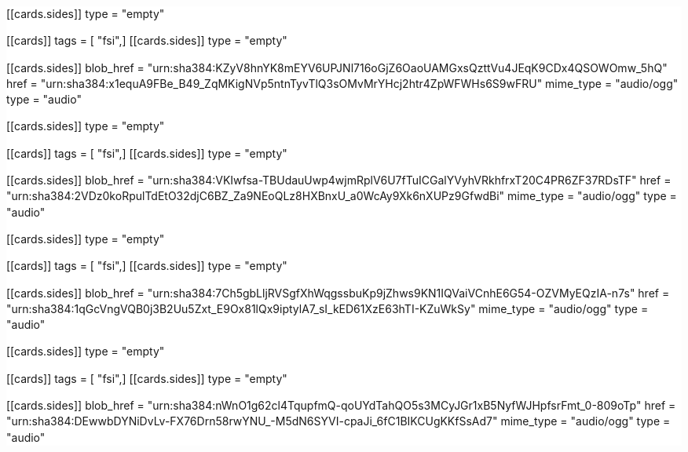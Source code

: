 [[cards.sides]]
type = "empty"


[[cards]]
tags = [ "fsi",]
[[cards.sides]]
type = "empty"

[[cards.sides]]
blob_href = "urn:sha384:KZyV8hnYK8mEYV6UPJNl716oGjZ6OaoUAMGxsQzttVu4JEqK9CDx4QSOWOmw_5hQ"
href = "urn:sha384:x1equA9FBe_B49_ZqMKigNVp5ntnTyvTlQ3sOMvMrYHcj2htr4ZpWFWHs6S9wFRU"
mime_type = "audio/ogg"
type = "audio"

[[cards.sides]]
type = "empty"


[[cards]]
tags = [ "fsi",]
[[cards.sides]]
type = "empty"

[[cards.sides]]
blob_href = "urn:sha384:VKIwfsa-TBUdauUwp4wjmRplV6U7fTuICGalYVyhVRkhfrxT20C4PR6ZF37RDsTF"
href = "urn:sha384:2VDz0koRpulTdEtO32djC6BZ_Za9NEoQLz8HXBnxU_a0WcAy9Xk6nXUPz9GfwdBi"
mime_type = "audio/ogg"
type = "audio"

[[cards.sides]]
type = "empty"


[[cards]]
tags = [ "fsi",]
[[cards.sides]]
type = "empty"

[[cards.sides]]
blob_href = "urn:sha384:7Ch5gbLljRVSgfXhWqgssbuKp9jZhws9KN1IQVaiVCnhE6G54-OZVMyEQzIA-n7s"
href = "urn:sha384:1qGcVngVQB0j3B2Uu5Zxt_E9Ox81lQx9iptylA7_sI_kED61XzE63hTI-KZuWkSy"
mime_type = "audio/ogg"
type = "audio"

[[cards.sides]]
type = "empty"


[[cards]]
tags = [ "fsi",]
[[cards.sides]]
type = "empty"

[[cards.sides]]
blob_href = "urn:sha384:nWnO1g62cl4TqupfmQ-qoUYdTahQO5s3MCyJGr1xB5NyfWJHpfsrFmt_0-809oTp"
href = "urn:sha384:DEwwbDYNiDvLv-FX76Drn58rwYNU_-M5dN6SYVI-cpaJi_6fC1BIKCUgKKfSsAd7"
mime_type = "audio/ogg"
type = "audio"
